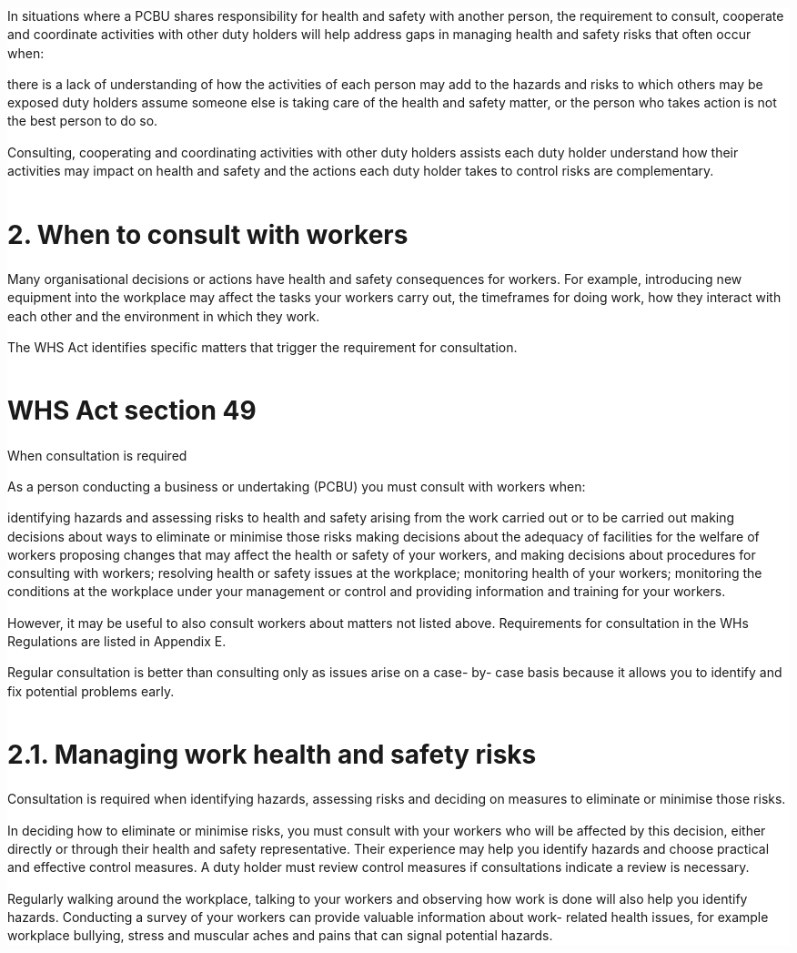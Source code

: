 In situations where a PCBU shares responsibility for health and safety with another person, the requirement to consult, cooperate and coordinate activities with other duty holders will help address gaps in managing health and safety risks that often occur when:

there is a lack of understanding of how the activities of each person may add to the hazards and risks to which others may be exposed duty holders assume someone else is taking care of the health and safety matter, or the person who takes action is not the best person to do so.

Consulting, cooperating and coordinating activities with other duty holders assists each duty holder understand how their activities may impact on health and safety and the actions each duty holder takes to control risks are complementary.

# 2. When to consult with workers

Many organisational decisions or actions have health and safety consequences for workers. For example, introducing new equipment into the workplace may affect the tasks your workers carry out, the timeframes for doing work, how they interact with each other and the environment in which they work.

The WHS Act identifies specific matters that trigger the requirement for consultation.

# WHS Act section 49

When consultation is required

As a person conducting a business or undertaking (PCBU) you must consult with workers when:

identifying hazards and assessing risks to health and safety arising from the work carried out or to be carried out making decisions about ways to eliminate or minimise those risks making decisions about the adequacy of facilities for the welfare of workers proposing changes that may affect the health or safety of your workers, and making decisions about procedures for consulting with workers; resolving health or safety issues at the workplace; monitoring health of your workers; monitoring the conditions at the workplace under your management or control and providing information and training for your workers.

However, it may be useful to also consult workers about matters not listed above. Requirements for consultation in the WHs Regulations are listed in Appendix E.

Regular consultation is better than consulting only as issues arise on a case- by- case basis because it allows you to identify and fix potential problems early.

# 2.1. Managing work health and safety risks

Consultation is required when identifying hazards, assessing risks and deciding on measures to eliminate or minimise those risks.

In deciding how to eliminate or minimise risks, you must consult with your workers who will be affected by this decision, either directly or through their health and safety representative. Their experience may help you identify hazards and choose practical and effective control measures. A duty holder must review control measures if consultations indicate a review is necessary.

Regularly walking around the workplace, talking to your workers and observing how work is done will also help you identify hazards. Conducting a survey of your workers can provide valuable information about work- related health issues, for example workplace bullying, stress and muscular aches and pains that can signal potential hazards.
